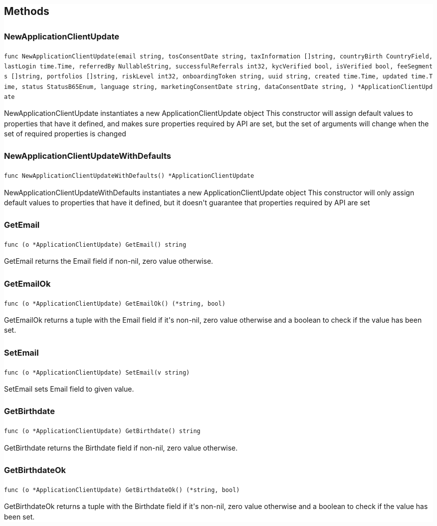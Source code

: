 ## Methods

### NewApplicationClientUpdate

`func NewApplicationClientUpdate(email string, tosConsentDate string, taxInformation []string, countryBirth CountryField, lastLogin time.Time, referredBy NullableString, successfulReferrals int32, kycVerified bool, isVerified bool, feeSegments []string, portfolios []string, riskLevel int32, onboardingToken string, uuid string, created time.Time, updated time.Time, status StatusB65Enum, language string, marketingConsentDate string, dataConsentDate string, ) *ApplicationClientUpdate`

NewApplicationClientUpdate instantiates a new ApplicationClientUpdate object
This constructor will assign default values to properties that have it defined,
and makes sure properties required by API are set, but the set of arguments
will change when the set of required properties is changed

### NewApplicationClientUpdateWithDefaults

`func NewApplicationClientUpdateWithDefaults() *ApplicationClientUpdate`

NewApplicationClientUpdateWithDefaults instantiates a new ApplicationClientUpdate object
This constructor will only assign default values to properties that have it defined,
but it doesn't guarantee that properties required by API are set

### GetEmail

`func (o *ApplicationClientUpdate) GetEmail() string`

GetEmail returns the Email field if non-nil, zero value otherwise.

### GetEmailOk

`func (o *ApplicationClientUpdate) GetEmailOk() (*string, bool)`

GetEmailOk returns a tuple with the Email field if it's non-nil, zero value otherwise
and a boolean to check if the value has been set.

### SetEmail

`func (o *ApplicationClientUpdate) SetEmail(v string)`

SetEmail sets Email field to given value.


### GetBirthdate

`func (o *ApplicationClientUpdate) GetBirthdate() string`

GetBirthdate returns the Birthdate field if non-nil, zero value otherwise.

### GetBirthdateOk

`func (o *ApplicationClientUpdate) GetBirthdateOk() (*string, bool)`

GetBirthdateOk returns a tuple with the Birthdate field if it's non-nil, zero value otherwise
and a boolean to check if the value has been set.
